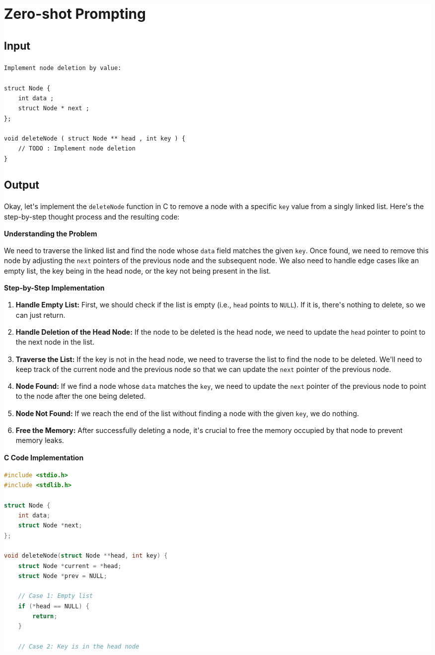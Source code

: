 # Zero-shot Prompting

## Input
    Implement node deletion by value:

    struct Node {
        int data ;
        struct Node * next ;
    };

    void deleteNode ( struct Node ** head , int key ) {
        // TODO : Implement node deletion
    } 

## Output
Okay, let's implement the `deleteNode` function in C to remove a node with a specific `key` value from a singly linked list. Here's the step-by-step thought process and the resulting code:

**Understanding the Problem**

We need to traverse the linked list and find the node whose `data` field matches the given `key`. Once found, we need to remove this node by adjusting the `next` pointers of the previous node and the subsequent node. We also need to handle edge cases like an empty list, the key being in the head node, or the key not being present in the list.

**Step-by-Step Implementation**

1.  **Handle Empty List:** First, we should check if the list is empty (i.e., `head` points to `NULL`). If it is, there's nothing to delete, so we can just return.

2.  **Handle Deletion of the Head Node:** If the node to be deleted is the head node, we need to update the `head` pointer to point to the next node in the list.

3.  **Traverse the List:** If the key is not in the head node, we need to traverse the list to find the node to be deleted. We'll need to keep track of the current node and the previous node so that we can update the `next` pointer of the previous node.

4.  **Node Found:** If we find a node whose `data` matches the `key`, we need to update the `next` pointer of the previous node to point to the node after the one being deleted.

5.  **Node Not Found:** If we reach the end of the list without finding a node with the given `key`, we do nothing.

6.  **Free the Memory:** After successfully deleting a node, it's crucial to free the memory occupied by that node to prevent memory leaks.

**C Code Implementation**

```c
#include <stdio.h>
#include <stdlib.h>

struct Node {
    int data;
    struct Node *next;
};

void deleteNode(struct Node **head, int key) {
    struct Node *current = *head;
    struct Node *prev = NULL;

    // Case 1: Empty list
    if (*head == NULL) {
        return;
    }

    // Case 2: Key is in the head node
```